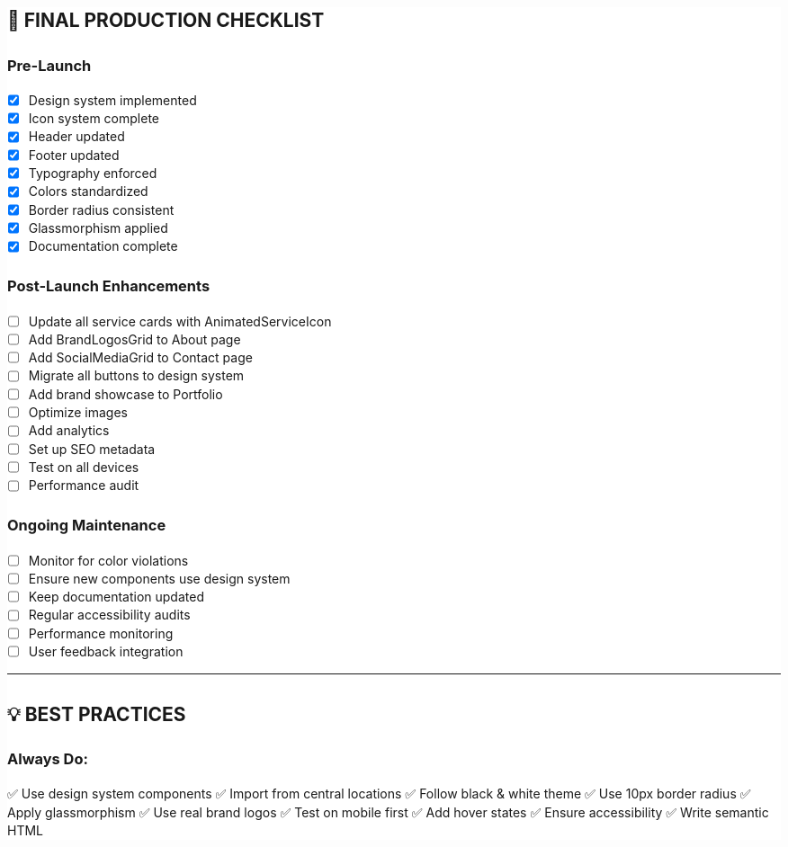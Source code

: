 
## 🎉 FINAL PRODUCTION CHECKLIST

### Pre-Launch
- [x] Design system implemented
- [x] Icon system complete
- [x] Header updated
- [x] Footer updated
- [x] Typography enforced
- [x] Colors standardized
- [x] Border radius consistent
- [x] Glassmorphism applied
- [x] Documentation complete

### Post-Launch Enhancements
- [ ] Update all service cards with AnimatedServiceIcon
- [ ] Add BrandLogosGrid to About page
- [ ] Add SocialMediaGrid to Contact page
- [ ] Migrate all buttons to design system
- [ ] Add brand showcase to Portfolio
- [ ] Optimize images
- [ ] Add analytics
- [ ] Set up SEO metadata
- [ ] Test on all devices
- [ ] Performance audit

### Ongoing Maintenance
- [ ] Monitor for color violations
- [ ] Ensure new components use design system
- [ ] Keep documentation updated
- [ ] Regular accessibility audits
- [ ] Performance monitoring
- [ ] User feedback integration

---

## 💡 BEST PRACTICES

### Always Do:
✅ Use design system components
✅ Import from central locations
✅ Follow black & white theme
✅ Use 10px border radius
✅ Apply glassmorphism
✅ Use real brand logos
✅ Test on mobile first
✅ Add hover states
✅ Ensure accessibility
✅ Write semantic HTML
